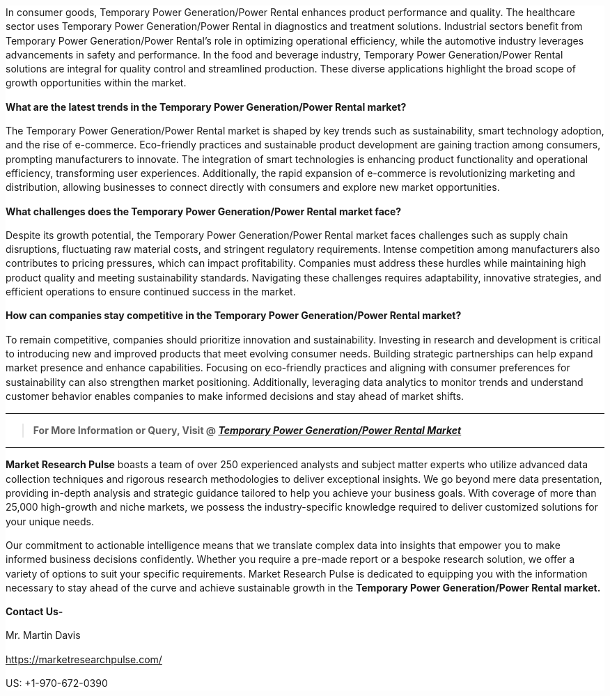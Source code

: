 In consumer goods, Temporary Power Generation/Power Rental enhances product performance and quality. The healthcare sector uses Temporary Power Generation/Power Rental in diagnostics and treatment solutions. Industrial sectors benefit from Temporary Power Generation/Power Rental&rsquo;s role in optimizing operational efficiency, while the automotive industry leverages advancements in safety and performance. In the food and beverage industry, Temporary Power Generation/Power Rental solutions are integral for quality control and streamlined production. These diverse applications highlight the broad scope of growth opportunities within the market.</p><p><strong>What are the latest trends in the Temporary Power Generation/Power Rental market?</strong></p><p>The Temporary Power Generation/Power Rental market is shaped by key trends such as sustainability, smart technology adoption, and the rise of e-commerce. Eco-friendly practices and sustainable product development are gaining traction among consumers, prompting manufacturers to innovate. The integration of smart technologies is enhancing product functionality and operational efficiency, transforming user experiences. Additionally, the rapid expansion of e-commerce is revolutionizing marketing and distribution, allowing businesses to connect directly with consumers and explore new market opportunities.</p><p><strong>What challenges does the Temporary Power Generation/Power Rental market face?</strong></p><p>Despite its growth potential, the Temporary Power Generation/Power Rental market faces challenges such as supply chain disruptions, fluctuating raw material costs, and stringent regulatory requirements. Intense competition among manufacturers also contributes to pricing pressures, which can impact profitability. Companies must address these hurdles while maintaining high product quality and meeting sustainability standards. Navigating these challenges requires adaptability, innovative strategies, and efficient operations to ensure continued success in the market.</p><p><strong>How can companies stay competitive in the Temporary Power Generation/Power Rental market?</strong></p><p>To remain competitive, companies should prioritize innovation and sustainability. Investing in research and development is critical to introducing new and improved products that meet evolving consumer needs. Building strategic partnerships can help expand market presence and enhance capabilities. Focusing on eco-friendly practices and aligning with consumer preferences for sustainability can also strengthen market positioning. Additionally, leveraging data analytics to monitor trends and understand customer behavior enables companies to make informed decisions and stay ahead of market shifts.</p><hr /><blockquote><p><strong>For More Information or Query, Visit @&nbsp;<em><a href="https://marketresearchpulse.com/report/65497/temporary-power-generationpower-rental-market?utm_source=Linkedin&utm_medium=021">Temporary Power Generation/Power Rental Market</a></em></strong></p></blockquote><hr /><p><strong>Market Research Pulse</strong> boasts a team of over 250 experienced analysts and subject matter experts who utilize advanced data collection techniques and rigorous research methodologies to deliver exceptional insights. We go beyond mere data presentation, providing in-depth analysis and strategic guidance tailored to help you achieve your business goals. With coverage of more than 25,000 high-growth and niche markets, we possess the industry-specific knowledge required to deliver customized solutions for your unique needs.</p><p>Our commitment to actionable intelligence means that we translate complex data into insights that empower you to make informed business decisions confidently. Whether you require a pre-made report or a bespoke research solution, we offer a variety of options to suit your specific requirements. Market Research Pulse is dedicated to equipping you with the information necessary to stay ahead of the curve and achieve sustainable growth in the <strong>Temporary Power Generation/Power Rental market.</strong></p><p><strong>Contact Us-</strong></p><p>Mr. Martin Davis</p><p>https://marketresearchpulse.com/</p><p>US: +1-970-672-0390</p>
